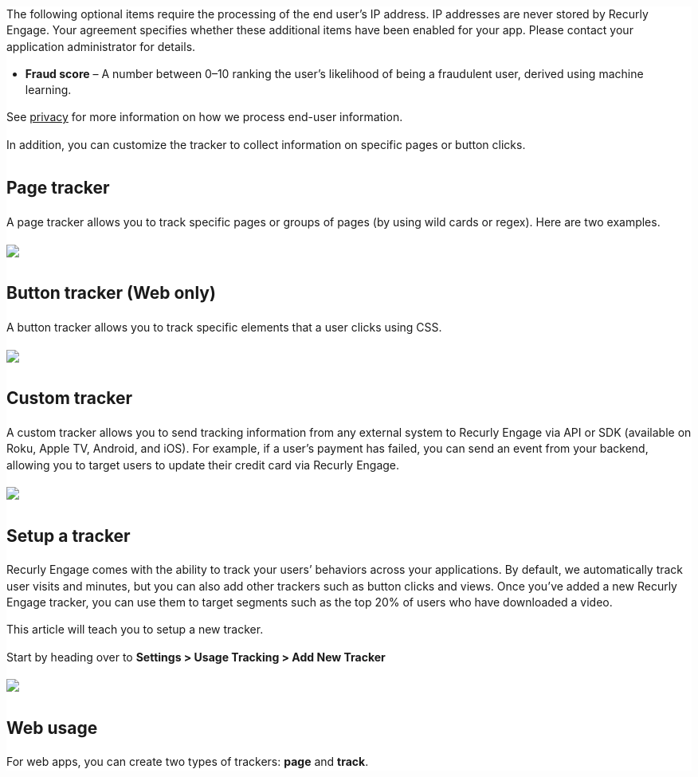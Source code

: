 The following optional items require the processing of the end user’s IP address. IP addresses are never stored by Recurly Engage. Your agreement specifies whether these additional items have been enabled for your app. Please contact your application administrator for details.

* **Fraud score** – A number between 0–10 ranking the user’s likelihood of being a fraudulent user, derived using machine learning.

See [privacy](/overview/privacy.html) for more information on how we process end-user information.

In addition, you can customize the tracker to collect information on specific pages or button clicks.

## Page tracker

A page tracker allows you to track specific pages or groups of pages (by using wild cards or regex). Here are two examples.

<Image align="center" className="border" border={true} width="80% " src="https://files.readme.io/166e7b8-Screenshot_2024-04-25_at_15.03.06.png" />

## Button tracker (Web only)

A button tracker allows you to track specific elements that a user clicks using CSS.

<Image align="center" className="border" border={true} width="80% " src="https://files.readme.io/ee7d53f-Screenshot_2024-04-25_at_15.06.07.png" />

## Custom tracker

A custom tracker allows you to send tracking information from any external system to Recurly Engage via API or SDK (available on Roku, Apple TV, Android, and iOS). For example, if a user’s payment has failed, you can send an event from your backend, allowing you to target users to update their credit card via Recurly Engage.

<Image align="center" className="border" border={true} width="80% " src="https://files.readme.io/2db110e-image.png" />

## Setup a tracker

Recurly Engage comes with the ability to track your users’ behaviors across your applications. By default, we automatically track user visits and minutes, but you can also add other trackers such as button clicks and views. Once you’ve added a new Recurly Engage tracker, you can use them to target segments such as the top 20% of users who have downloaded a video.

This article will teach you to setup a new tracker.

Start by heading over to **Settings > Usage Tracking > Add New Tracker**

<Image align="center" className="border" border={true} width="80% " src="https://files.readme.io/4a51089-Screenshot_2024-04-25_at_15.40.54.png" />

## Web usage

For web apps, you can create two types of trackers: **page** and **track**.
